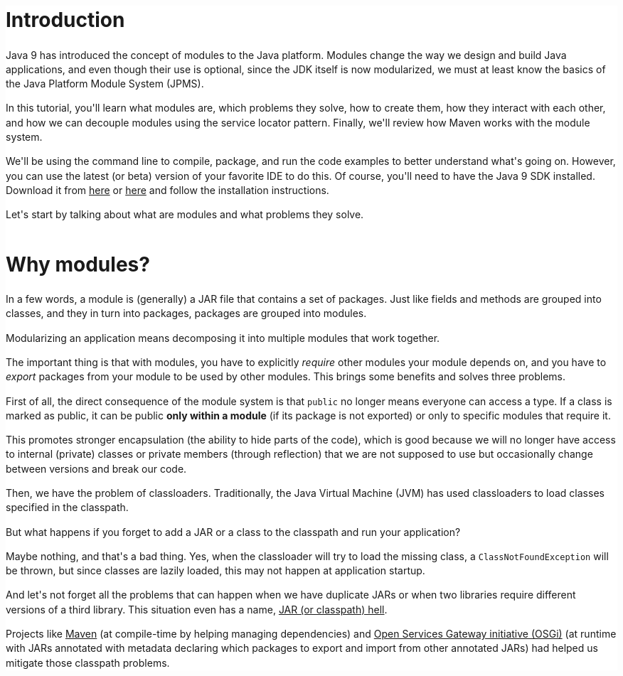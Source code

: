 # Introduction
Java 9 has introduced the concept of modules to the Java platform. Modules change the way we design and build Java applications, and even though their use is optional, since the JDK itself is now modularized, we must at least know the basics of the Java Platform Module System (JPMS).

In this tutorial, you'll learn what modules are, which problems they solve, how to create them, how they interact with each other, and how we can decouple modules using the service locator pattern. Finally, we'll review how Maven works with the module system.

We'll be using the command line to compile, package, and run the code examples to better understand what's going on. However, you can use the latest (or beta) version of your favorite IDE to do this. Of course, you'll need to have the Java 9 SDK installed. Download it from [here](http://www.oracle.com/technetwork/java/javase/downloads/index.html) or [here](http://jdk.java.net/9/) and follow the installation instructions.

Let's start by talking about what are modules and what problems they solve.

# Why modules?
In a few words, a module is (generally) a JAR file that contains a set of packages. Just like fields and methods are grouped into classes, and they in turn into packages, packages are grouped into modules.

Modularizing an application means decomposing it into multiple modules that work together.

The important thing is that with modules, you have to explicitly *require* other modules your module depends on, and you have to *export* packages from your module to be used by other modules. This brings some benefits and solves three problems.

First of all, the direct consequence of the module system is that `public` no longer means everyone can access a type. If a class is marked as public, it can be public **only within a module** (if its package is not exported) or only to specific modules that require it.

This promotes stronger encapsulation (the ability to hide parts of the code), which is good because we will no longer have access to internal (private) classes or private members (through reflection) that we are not supposed to use but occasionally change between versions and break our code.

Then, we have the problem of classloaders. Traditionally, the Java Virtual Machine (JVM) has used classloaders to load classes specified in the classpath.

But what happens if you forget to add a JAR or a class to the classpath and run your application?

Maybe nothing, and that's a bad thing. Yes, when the classloader will try to load the missing class, a `ClassNotFoundException` will be thrown, but since classes are lazily loaded, this may not happen at application startup.

And let's not forget all the problems that can happen when we have duplicate JARs or when two libraries require different versions of a third library. This situation even has a name, [JAR (or classpath) hell](https://en.wikipedia.org/wiki/Java_Classloader#JAR_hell).

Projects like [Maven](https://maven.apache.org/) (at compile-time by helping managing dependencies) and [Open Services Gateway initiative (OSGi)](https://en.wikipedia.org/wiki/OSGi) (at runtime with JARs annotated with metadata declaring which packages to export and import from other annotated JARs) had helped us mitigate those classpath problems.

